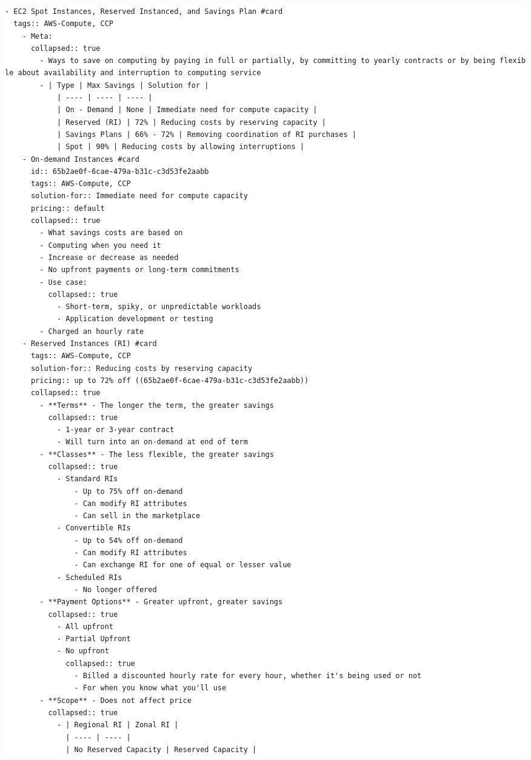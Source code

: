 	- EC2 Spot Instances, Reserved Instanced, and Savings Plan #card
	  tags:: AWS-Compute, CCP
		- Meta:
		  collapsed:: true
			- Ways to save on computing by paying in full or partially, by committing to yearly contracts or by being flexible about availability and interruption to computing service
			- | Type | Max Savings | Solution for |
			    | ---- | ---- | ---- |
			    | On - Demand | None | Immediate need for compute capacity |
			    | Reserved (RI) | 72% | Reducing costs by reserving capacity |
			    | Savings Plans | 66% - 72% | Removing coordination of RI purchases |
			    | Spot | 90% | Reducing costs by allowing interruptions |
		- On-demand Instances #card
		  id:: 65b2ae0f-6cae-479a-b31c-c3d53fe2aabb
		  tags:: AWS-Compute, CCP
		  solution-for:: Immediate need for compute capacity
		  pricing:: default
		  collapsed:: true
			- What savings costs are based on
			- Computing when you need it
			- Increase or decrease as needed
			- No upfront payments or long-term commitments
			- Use case:
			  collapsed:: true
				- Short-term, spiky, or unpredictable workloads
				- Application development or testing
			- Charged an hourly rate
		- Reserved Instances (RI) #card
		  tags:: AWS-Compute, CCP
		  solution-for:: Reducing costs by reserving capacity
		  pricing:: up to 72% off ((65b2ae0f-6cae-479a-b31c-c3d53fe2aabb))
		  collapsed:: true
			- **Terms** - The longer the term, the greater savings
			  collapsed:: true
				- 1-year or 3-year contract
				- Will turn into an on-demand at end of term
			- **Classes** - The less flexible, the greater savings
			  collapsed:: true
				- Standard RIs
					- Up to 75% off on-demand
					- Can modify RI attributes
					- Can sell in the marketplace
				- Convertible RIs
					- Up to 54% off on-demand
					- Can modify RI attributes
					- Can exchange RI for one of equal or lesser value
				- Scheduled RIs
					- No longer offered
			- **Payment Options** - Greater upfront, greater savings
			  collapsed:: true
				- All upfront
				- Partial Upfront
				- No upfront
				  collapsed:: true
					- Billed a discounted hourly rate for every hour, whether it's being used or not
					- For when you know what you'll use
			- **Scope** - Does not affect price
			  collapsed:: true
				- | Regional RI | Zonal RI |
				  | ---- | ---- |
				  | No Reserved Capacity | Reserved Capacity |